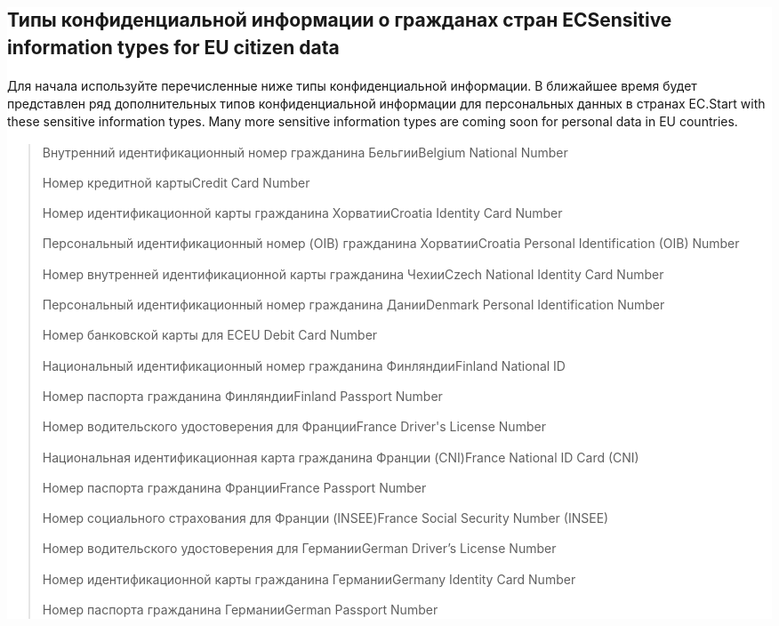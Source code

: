 </tbody>
</table>

## <a name="sensitive-information-types-for-eu-citizen-data"></a><span data-ttu-id="b5c1a-168">Типы конфиденциальной информации о гражданах стран ЕС</span><span class="sxs-lookup"><span data-stu-id="b5c1a-168">Sensitive information types for EU citizen data</span></span>

<span data-ttu-id="b5c1a-p109">Для начала используйте перечисленные ниже типы конфиденциальной информации. В ближайшее время будет представлен ряд дополнительных типов конфиденциальной информации для персональных данных в странах ЕС.</span><span class="sxs-lookup"><span data-stu-id="b5c1a-p109">Start with these sensitive information types. Many more sensitive information types are coming soon for personal data in EU countries.</span></span>

> <span data-ttu-id="b5c1a-171">Внутренний идентификационный номер гражданина Бельгии</span><span class="sxs-lookup"><span data-stu-id="b5c1a-171">Belgium National Number</span></span>
>
> <span data-ttu-id="b5c1a-172">Номер кредитной карты</span><span class="sxs-lookup"><span data-stu-id="b5c1a-172">Credit Card Number</span></span>
>
> <span data-ttu-id="b5c1a-173">Номер идентификационной карты гражданина Хорватии</span><span class="sxs-lookup"><span data-stu-id="b5c1a-173">Croatia Identity Card Number</span></span>
>
> <span data-ttu-id="b5c1a-174">Персональный идентификационный номер (OIB) гражданина Хорватии</span><span class="sxs-lookup"><span data-stu-id="b5c1a-174">Croatia Personal Identification (OIB) Number</span></span>
>
> <span data-ttu-id="b5c1a-175">Номер внутренней идентификационной карты гражданина Чехии</span><span class="sxs-lookup"><span data-stu-id="b5c1a-175">Czech National Identity Card Number</span></span>
>
> <span data-ttu-id="b5c1a-176">Персональный идентификационный номер гражданина Дании</span><span class="sxs-lookup"><span data-stu-id="b5c1a-176">Denmark Personal Identification Number</span></span>
>
> <span data-ttu-id="b5c1a-177">Номер банковской карты для ЕС</span><span class="sxs-lookup"><span data-stu-id="b5c1a-177">EU Debit Card Number</span></span>
>
> <span data-ttu-id="b5c1a-178">Национальный идентификационный номер гражданина Финляндии</span><span class="sxs-lookup"><span data-stu-id="b5c1a-178">Finland National ID</span></span>
>
> <span data-ttu-id="b5c1a-179">Номер паспорта гражданина Финляндии</span><span class="sxs-lookup"><span data-stu-id="b5c1a-179">Finland Passport Number</span></span>
>
> <span data-ttu-id="b5c1a-180">Номер водительского удостоверения для Франции</span><span class="sxs-lookup"><span data-stu-id="b5c1a-180">France Driver's License Number</span></span>
>
> <span data-ttu-id="b5c1a-181">Национальная идентификационная карта гражданина Франции (CNI)</span><span class="sxs-lookup"><span data-stu-id="b5c1a-181">France National ID Card (CNI)</span></span>
>
> <span data-ttu-id="b5c1a-182">Номер паспорта гражданина Франции</span><span class="sxs-lookup"><span data-stu-id="b5c1a-182">France Passport Number</span></span>
>
> <span data-ttu-id="b5c1a-183">Номер социального страхования для Франции (INSEE)</span><span class="sxs-lookup"><span data-stu-id="b5c1a-183">France Social Security Number (INSEE)</span></span>
>
> <span data-ttu-id="b5c1a-184">Номер водительского удостоверения для Германии</span><span class="sxs-lookup"><span data-stu-id="b5c1a-184">German Driver’s License Number</span></span>
>
> <span data-ttu-id="b5c1a-185">Номер идентификационной карты гражданина Германии</span><span class="sxs-lookup"><span data-stu-id="b5c1a-185">Germany Identity Card Number</span></span>
>
> <span data-ttu-id="b5c1a-186">Номер паспорта гражданина Германии</span><span class="sxs-lookup"><span data-stu-id="b5c1a-186">German Passport Number</span></span>